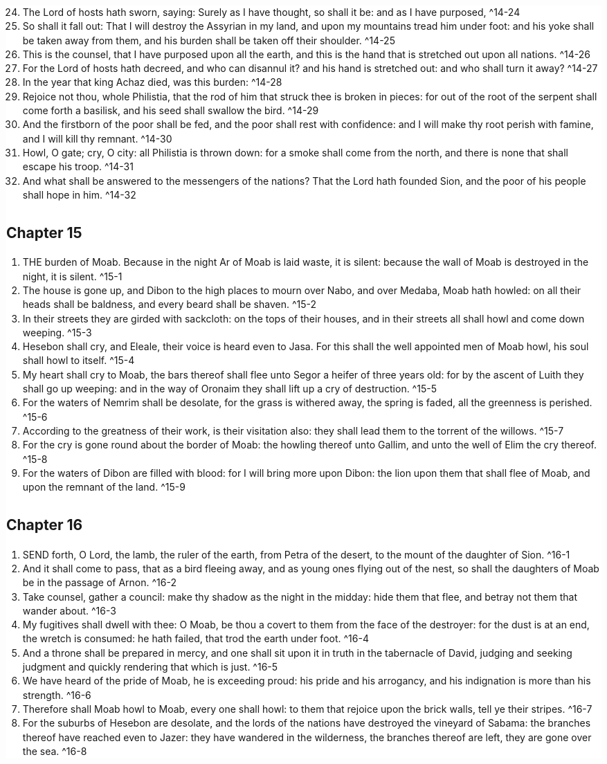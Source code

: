 24. The Lord of hosts hath sworn, saying: Surely as I have thought, so shall it be: and as I have purposed, ^14-24
25. So shall it fall out: That I will destroy the Assyrian in my land, and upon my mountains tread him under foot: and his yoke shall be taken away from them, and his burden shall be taken off their shoulder. ^14-25
26. This is the counsel, that I have purposed upon all the earth, and this is the hand that is stretched out upon all nations. ^14-26
27. For the Lord of hosts hath decreed, and who can disannul it? and his hand is stretched out: and who shall turn it away? ^14-27
28. In the year that king Achaz died, was this burden: ^14-28
29. Rejoice not thou, whole Philistia, that the rod of him that struck thee is broken in pieces: for out of the root of the serpent shall come forth a basilisk, and his seed shall swallow the bird. ^14-29
30. And the firstborn of the poor shall be fed, and the poor shall rest with confidence: and I will make thy root perish with famine, and I will kill thy remnant. ^14-30
31. Howl, O gate; cry, O city: all Philistia is thrown down: for a smoke shall come from the north, and there is none that shall escape his troop. ^14-31
32. And what shall be answered to the messengers of the nations? That the Lord hath founded Sion, and the poor of his people shall hope in him. ^14-32

## Chapter 15 

1. THE burden of Moab. Because in the night Ar of Moab is laid waste, it is silent: because the wall of Moab is destroyed in the night, it is silent. ^15-1
2. The house is gone up, and Dibon to the high places to mourn over Nabo, and over Medaba, Moab hath howled: on all their heads shall be baldness, and every beard shall be shaven. ^15-2
3. In their streets they are girded with sackcloth: on the tops of their houses, and in their streets all shall howl and come down weeping. ^15-3
4. Hesebon shall cry, and Eleale, their voice is heard even to Jasa. For this shall the well appointed men of Moab howl, his soul shall howl to itself. ^15-4
5. My heart shall cry to Moab, the bars thereof shall flee unto Segor a heifer of three years old: for by the ascent of Luith they shall go up weeping: and in the way of Oronaim they shall lift up a cry of destruction. ^15-5
6. For the waters of Nemrim shall be desolate, for the grass is withered away, the spring is faded, all the greenness is perished. ^15-6
7. According to the greatness of their work, is their visitation also: they shall lead them to the torrent of the willows. ^15-7
8. For the cry is gone round about the border of Moab: the howling thereof unto Gallim, and unto the well of Elim the cry thereof. ^15-8
9. For the waters of Dibon are filled with blood: for I will bring more upon Dibon: the lion upon them that shall flee of Moab, and upon the remnant of the land. ^15-9

## Chapter 16 

1. SEND forth, O Lord, the lamb, the ruler of the earth, from Petra of the desert, to the mount of the daughter of Sion. ^16-1
2. And it shall come to pass, that as a bird fleeing away, and as young ones flying out of the nest, so shall the daughters of Moab be in the passage of Arnon. ^16-2
3. Take counsel, gather a council: make thy shadow as the night in the midday: hide them that flee, and betray not them that wander about. ^16-3
4. My fugitives shall dwell with thee: O Moab, be thou a covert to them from the face of the destroyer: for the dust is at an end, the wretch is consumed: he hath failed, that trod the earth under foot. ^16-4
5. And a throne shall be prepared in mercy, and one shall sit upon it in truth in the tabernacle of David, judging and seeking judgment and quickly rendering that which is just. ^16-5
6. We have heard of the pride of Moab, he is exceeding proud: his pride and his arrogancy, and his indignation is more than his strength. ^16-6
7. Therefore shall Moab howl to Moab, every one shall howl: to them that rejoice upon the brick walls, tell ye their stripes. ^16-7
8. For the suburbs of Hesebon are desolate, and the lords of the nations have destroyed the vineyard of Sabama: the branches thereof have reached even to Jazer: they have wandered in the wilderness, the branches thereof are left, they are gone over the sea. ^16-8
